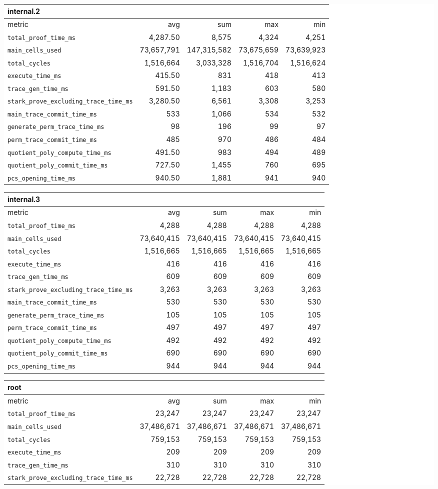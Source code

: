 | internal.2 |||||
|:---|---:|---:|---:|---:|
|metric|avg|sum|max|min|
| `total_proof_time_ms ` |  4,287.50 |  8,575 |  4,324 |  4,251 |
| `main_cells_used     ` |  73,657,791 |  147,315,582 |  73,675,659 |  73,639,923 |
| `total_cycles        ` |  1,516,664 |  3,033,328 |  1,516,704 |  1,516,624 |
| `execute_time_ms     ` |  415.50 |  831 |  418 |  413 |
| `trace_gen_time_ms   ` |  591.50 |  1,183 |  603 |  580 |
| `stark_prove_excluding_trace_time_ms` |  3,280.50 |  6,561 |  3,308 |  3,253 |
| `main_trace_commit_time_ms` |  533 |  1,066 |  534 |  532 |
| `generate_perm_trace_time_ms` |  98 |  196 |  99 |  97 |
| `perm_trace_commit_time_ms` |  485 |  970 |  486 |  484 |
| `quotient_poly_compute_time_ms` |  491.50 |  983 |  494 |  489 |
| `quotient_poly_commit_time_ms` |  727.50 |  1,455 |  760 |  695 |
| `pcs_opening_time_ms ` |  940.50 |  1,881 |  941 |  940 |

| internal.3 |||||
|:---|---:|---:|---:|---:|
|metric|avg|sum|max|min|
| `total_proof_time_ms ` |  4,288 |  4,288 |  4,288 |  4,288 |
| `main_cells_used     ` |  73,640,415 |  73,640,415 |  73,640,415 |  73,640,415 |
| `total_cycles        ` |  1,516,665 |  1,516,665 |  1,516,665 |  1,516,665 |
| `execute_time_ms     ` |  416 |  416 |  416 |  416 |
| `trace_gen_time_ms   ` |  609 |  609 |  609 |  609 |
| `stark_prove_excluding_trace_time_ms` |  3,263 |  3,263 |  3,263 |  3,263 |
| `main_trace_commit_time_ms` |  530 |  530 |  530 |  530 |
| `generate_perm_trace_time_ms` |  105 |  105 |  105 |  105 |
| `perm_trace_commit_time_ms` |  497 |  497 |  497 |  497 |
| `quotient_poly_compute_time_ms` |  492 |  492 |  492 |  492 |
| `quotient_poly_commit_time_ms` |  690 |  690 |  690 |  690 |
| `pcs_opening_time_ms ` |  944 |  944 |  944 |  944 |

| root |||||
|:---|---:|---:|---:|---:|
|metric|avg|sum|max|min|
| `total_proof_time_ms ` |  23,247 |  23,247 |  23,247 |  23,247 |
| `main_cells_used     ` |  37,486,671 |  37,486,671 |  37,486,671 |  37,486,671 |
| `total_cycles        ` |  759,153 |  759,153 |  759,153 |  759,153 |
| `execute_time_ms     ` |  209 |  209 |  209 |  209 |
| `trace_gen_time_ms   ` |  310 |  310 |  310 |  310 |
| `stark_prove_excluding_trace_time_ms` |  22,728 |  22,728 |  22,728 |  22,728 |